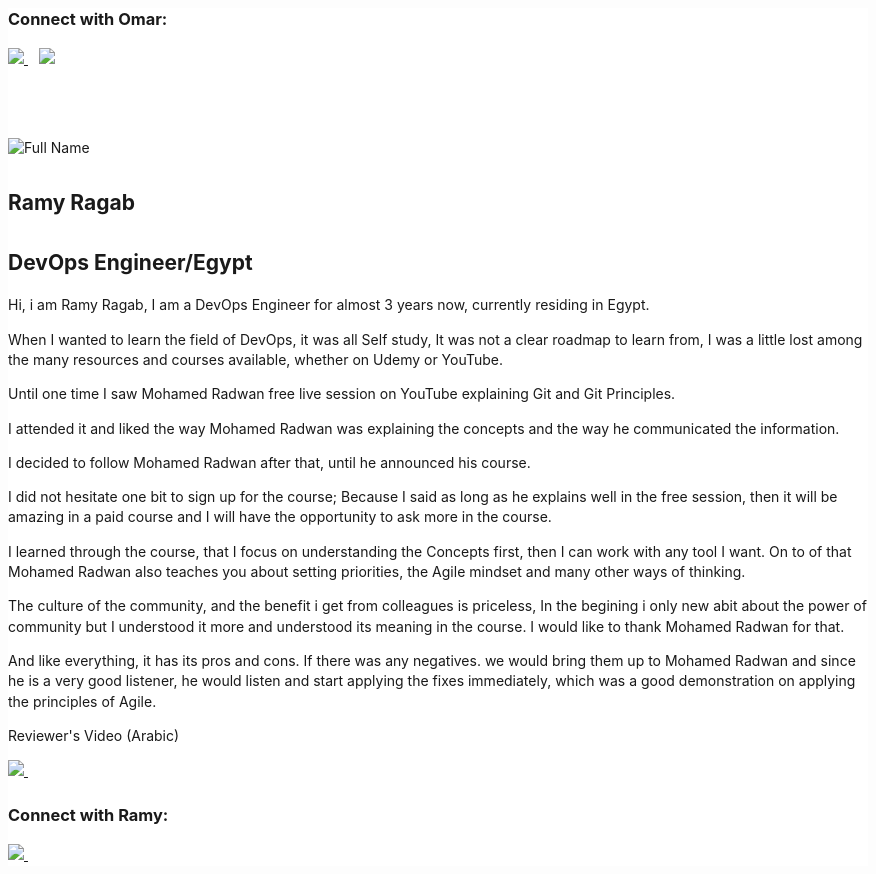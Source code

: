 
### Connect with Omar: &ensp; 
<a href="https://www.linkedin.com/in/omar-muhammed-omar">
    <img width="30px" src="https://www.vectorlogo.zone/logos/linkedin/linkedin-icon.svg" />
</a> &ensp; <a href="https://m.facebook.com/OmarGxr">
    <img width="30px" src="https://www.vectorlogo.zone/logos/facebook/facebook-official.svg" />
  </a>

<br></br>

![Full Name](https://raw.githubusercontent.com/MohamedRadwan-DevOps/devops-step-by-step/main//none-community/images/reviewers/ramy-ragab.png)

## Ramy Ragab
## DevOps Engineer/Egypt

Hi, i am Ramy Ragab, I am a DevOps Engineer for almost 3 years now, currently residing in Egypt.


When I wanted to learn the field of DevOps, it was all Self study, It was not  a clear roadmap to learn from, I was a little lost among the many resources and courses available, whether on Udemy or YouTube.

Until one time I saw Mohamed Radwan free live session on YouTube explaining Git and Git Principles.

I attended it and liked the way Mohamed Radwan was explaining the concepts and the way he communicated the information. 

I decided to follow Mohamed Radwan after that, until he announced his course. 

I did not hesitate one bit to sign up for the course; Because I said as long as he explains well in the free session, then it will be amazing in a paid course and I will have the opportunity to ask more in the course.

I learned through the course, that I focus on understanding the Concepts first, then I can work with any tool I want. On to of that Mohamed Radwan also teaches you about setting priorities, the Agile mindset and many other ways of thinking.

The culture of the community, and the benefit i get from colleagues is priceless, In the begining i only new abit about the power of community but I understood it more and understood its meaning in the course. I would like to thank Mohamed Radwan for that.

And like everything, it has its pros and cons. If there was any negatives. we would bring them up to Mohamed Radwan and since he is a very good listener, he would listen and start applying the fixes immediately, which was a good demonstration on applying the principles of Agile.

Reviewer's Video (Arabic)

<a href="https://youtu.be/9chENVzk3oE">
    <img width="30px" src="https://www.vectorlogo.zone/logos/youtube/youtube-tile.svg" />
</a> &ensp; 


### Connect with Ramy: &ensp; 
<a href="https://www.linkedin.com/in/ramy-ragab/">
    <img width="30px" src="https://www.vectorlogo.zone/logos/linkedin/linkedin-icon.svg" />
</a> &ensp; 
